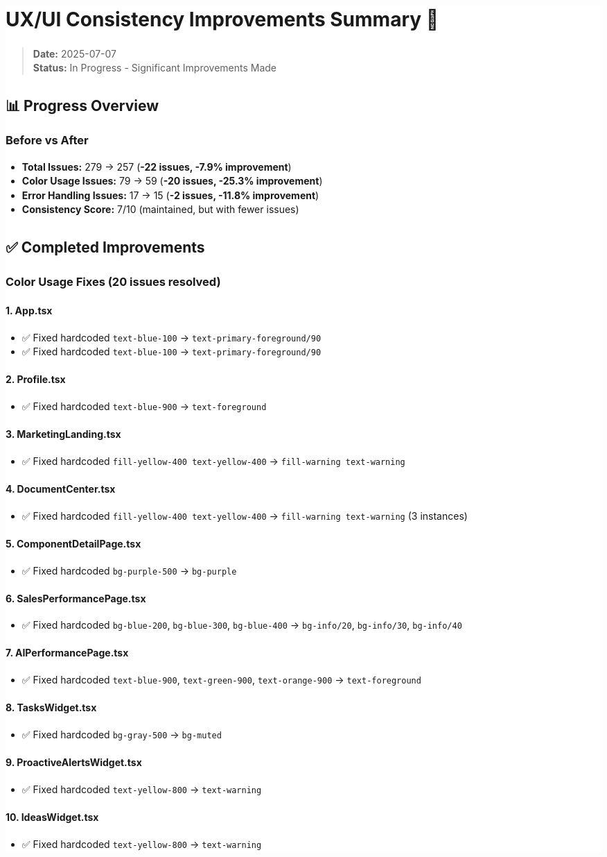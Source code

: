 # UX/UI Consistency Improvements Summary 🎨

> **Date:** 2025-07-07  
> **Status:** In Progress - Significant Improvements Made

## 📊 Progress Overview

### Before vs After
- **Total Issues:** 279 → 257 (**-22 issues, -7.9% improvement**)
- **Color Usage Issues:** 79 → 59 (**-20 issues, -25.3% improvement**)
- **Error Handling Issues:** 17 → 15 (**-2 issues, -11.8% improvement**)
- **Consistency Score:** 7/10 (maintained, but with fewer issues)

## ✅ Completed Improvements

### Color Usage Fixes (20 issues resolved)

#### 1. **App.tsx**
- ✅ Fixed hardcoded `text-blue-100` → `text-primary-foreground/90`
- ✅ Fixed hardcoded `text-blue-100` → `text-primary-foreground/90`

#### 2. **Profile.tsx**
- ✅ Fixed hardcoded `text-blue-900` → `text-foreground`

#### 3. **MarketingLanding.tsx**
- ✅ Fixed hardcoded `fill-yellow-400 text-yellow-400` → `fill-warning text-warning`

#### 4. **DocumentCenter.tsx**
- ✅ Fixed hardcoded `fill-yellow-400 text-yellow-400` → `fill-warning text-warning` (3 instances)

#### 5. **ComponentDetailPage.tsx**
- ✅ Fixed hardcoded `bg-purple-500` → `bg-purple`

#### 6. **SalesPerformancePage.tsx**
- ✅ Fixed hardcoded `bg-blue-200`, `bg-blue-300`, `bg-blue-400` → `bg-info/20`, `bg-info/30`, `bg-info/40`

#### 7. **AIPerformancePage.tsx**
- ✅ Fixed hardcoded `text-blue-900`, `text-green-900`, `text-orange-900` → `text-foreground`

#### 8. **TasksWidget.tsx**
- ✅ Fixed hardcoded `bg-gray-500` → `bg-muted`

#### 9. **ProactiveAlertsWidget.tsx**
- ✅ Fixed hardcoded `text-yellow-800` → `text-warning`

#### 10. **IdeasWidget.tsx**
- ✅ Fixed hardcoded `text-yellow-800` → `text-warning`
